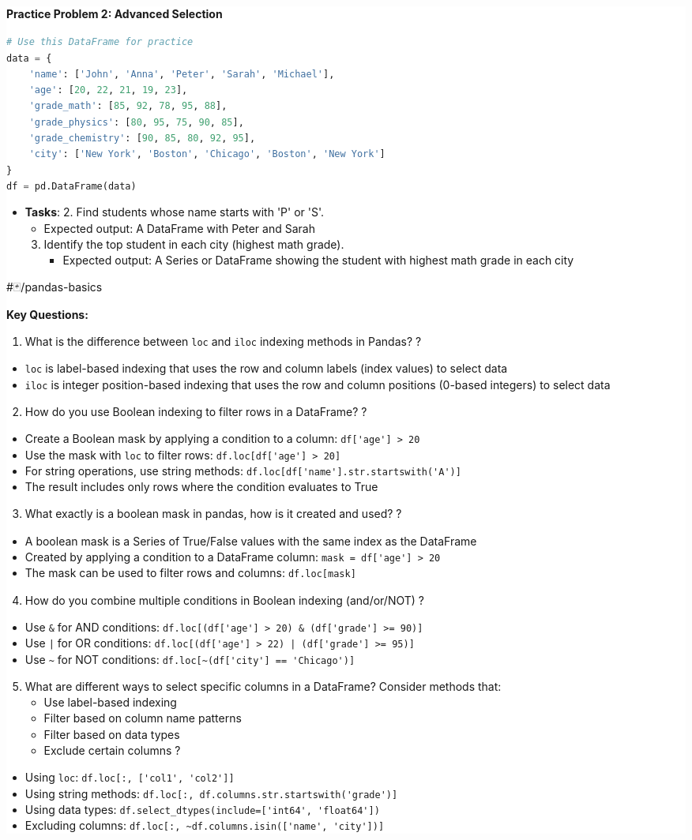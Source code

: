 **Practice Problem 2: Advanced Selection**
```python
# Use this DataFrame for practice
data = {
    'name': ['John', 'Anna', 'Peter', 'Sarah', 'Michael'],
    'age': [20, 22, 21, 19, 23],
    'grade_math': [85, 92, 78, 95, 88],
    'grade_physics': [80, 95, 75, 90, 85],
    'grade_chemistry': [90, 85, 80, 92, 95],
    'city': ['New York', 'Boston', 'Chicago', 'Boston', 'New York']
}
df = pd.DataFrame(data)
```
- **Tasks**:
  2. Find students whose name starts with 'P' or 'S'.
     - Expected output: A DataFrame with Peter and Sarah
  3. Identify the top student in each city (highest math grade).
     - Expected output: A Series or DataFrame showing the student with highest math grade in each city


#🃏/pandas-basics

**Key Questions:**

1. What is the difference between `loc` and `iloc` indexing methods in Pandas?
?
- `loc` is label-based indexing that uses the row and column labels (index values) to select data
- `iloc` is integer position-based indexing that uses the row and column positions (0-based integers) to select data

2. How do you use Boolean indexing to filter rows in a DataFrame?
?
- Create a Boolean mask by applying a condition to a column: `df['age'] > 20`
- Use the mask with `loc` to filter rows: `df.loc[df['age'] > 20]`
- For string operations, use string methods: `df.loc[df['name'].str.startswith('A')]`
- The result includes only rows where the condition evaluates to True

3. What exactly is a boolean mask in pandas, how is it created and used?
?
- A boolean mask is a Series of True/False values with the same index as the DataFrame
- Created by applying a condition to a DataFrame column: `mask = df['age'] > 20`
- The mask can be used to filter rows and columns: `df.loc[mask]`

4. How do you combine multiple conditions in Boolean indexing (and/or/NOT)
?
- Use `&` for AND conditions: `df.loc[(df['age'] > 20) & (df['grade'] >= 90)]`
- Use `|` for OR conditions: `df.loc[(df['age'] > 22) | (df['grade'] >= 95)]`
- Use `~` for NOT conditions: `df.loc[~(df['city'] == 'Chicago')]`

5. What are different ways to select specific columns in a DataFrame? 
   Consider methods that:
   - Use label-based indexing
   - Filter based on column name patterns
   - Filter based on data types
   - Exclude certain columns
?
- Using `loc`: `df.loc[:, ['col1', 'col2']]`
- Using string methods: `df.loc[:, df.columns.str.startswith('grade')]` 
- Using data types: `df.select_dtypes(include=['int64', 'float64'])`
- Excluding columns: `df.loc[:, ~df.columns.isin(['name', 'city'])]`
